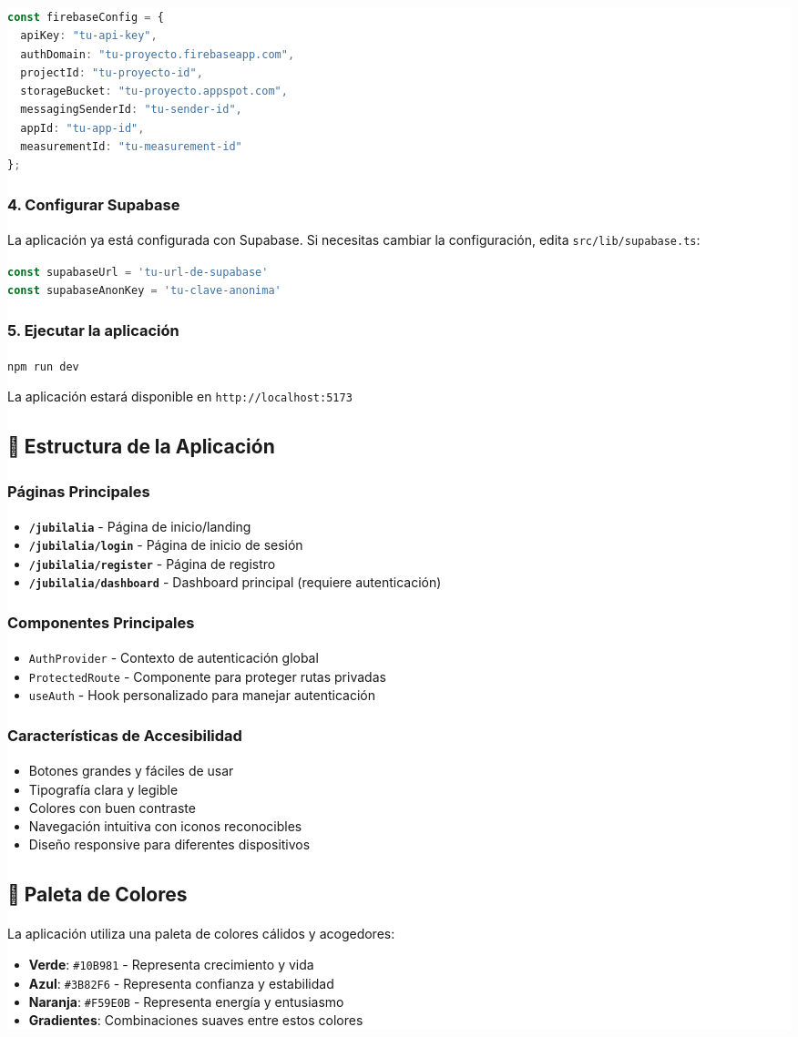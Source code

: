 ```typescript
const firebaseConfig = {
  apiKey: "tu-api-key",
  authDomain: "tu-proyecto.firebaseapp.com",
  projectId: "tu-proyecto-id",
  storageBucket: "tu-proyecto.appspot.com",
  messagingSenderId: "tu-sender-id",
  appId: "tu-app-id",
  measurementId: "tu-measurement-id"
};
```

### 4. Configurar Supabase
La aplicación ya está configurada con Supabase. Si necesitas cambiar la configuración, edita `src/lib/supabase.ts`:

```typescript
const supabaseUrl = 'tu-url-de-supabase'
const supabaseAnonKey = 'tu-clave-anonima'
```

### 5. Ejecutar la aplicación
```bash
npm run dev
```

La aplicación estará disponible en `http://localhost:5173`

## 📱 Estructura de la Aplicación

### Páginas Principales
- **`/jubilalia`** - Página de inicio/landing
- **`/jubilalia/login`** - Página de inicio de sesión
- **`/jubilalia/register`** - Página de registro
- **`/jubilalia/dashboard`** - Dashboard principal (requiere autenticación)

### Componentes Principales
- `AuthProvider` - Contexto de autenticación global
- `ProtectedRoute` - Componente para proteger rutas privadas
- `useAuth` - Hook personalizado para manejar autenticación

### Características de Accesibilidad
- Botones grandes y fáciles de usar
- Tipografía clara y legible
- Colores con buen contraste
- Navegación intuitiva con iconos reconocibles
- Diseño responsive para diferentes dispositivos

## 🎨 Paleta de Colores

La aplicación utiliza una paleta de colores cálidos y acogedores:
- **Verde**: `#10B981` - Representa crecimiento y vida
- **Azul**: `#3B82F6` - Representa confianza y estabilidad
- **Naranja**: `#F59E0B` - Representa energía y entusiasmo
- **Gradientes**: Combinaciones suaves entre estos colores
